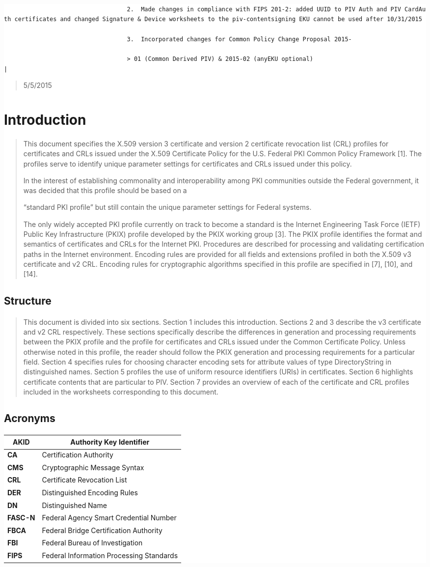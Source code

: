                                        2.  Made changes in compliance with FIPS 201-2: added UUID to PIV Auth and PIV CardAuth certificates and changed Signature & Device worksheets to the piv-contentsigning EKU cannot be used after 10/31/2015  
                                                                                                                                                                                                                                                     
                                       3.  Incorporated changes for Common Policy Change Proposal 2015-                                                                                                                                              
                                                                                                                                                                                                                                                     
                                       > 01 (Common Derived PIV) & 2015-02 (anyEKU optional)                                                                                                                                                         |

> 5/5/2015

Introduction 
=============

> This document specifies the X.509 version 3 certificate and version 2 certificate revocation list (CRL) profiles for certificates and CRLs issued under the X.509 Certificate Policy for the U.S. Federal PKI Common Policy Framework \[1\]. The profiles serve to identify unique parameter settings for certificates and CRLs issued under this policy.
>
> In the interest of establishing commonality and interoperability among PKI communities outside the Federal government, it was decided that this profile should be based on a
>
> “standard PKI profile” but still contain the unique parameter settings for Federal systems.
>
> The only widely accepted PKI profile currently on track to become a standard is the Internet Engineering Task Force (IETF) Public Key Infrastructure (PKIX) profile developed by the PKIX working group \[3\]. The PKIX profile identifies the format and semantics of certificates and CRLs for the Internet PKI. Procedures are described for processing and validating certification paths in the Internet environment. Encoding rules are provided for all fields and extensions profiled in both the X.509 v3 certificate and v2 CRL. Encoding rules for cryptographic algorithms specified in this profile are specified in \[7\], \[10\], and \[14\].

Structure 
----------

> This document is divided into six sections. Section 1 includes this introduction. Sections 2 and 3 describe the v3 certificate and v2 CRL respectively. These sections specifically describe the differences in generation and processing requirements between the PKIX profile and the profile for certificates and CRLs issued under the Common Certificate Policy. Unless otherwise noted in this profile, the reader should follow the PKIX generation and processing requirements for a particular field. Section 4 specifies rules for choosing character encoding sets for attribute values of type DirectoryString in distinguished names. Section 5 profiles the use of uniform resource identifiers (URIs) in certificates. Section 6 highlights certificate contents that are particular to PIV. Section 7 provides an overview of each of the certificate and CRL profiles included in the worksheets corresponding to this document.

Acronyms 
---------

| **AKID**   | Authority Key Identifier                 |
|------------|------------------------------------------|
| **CA**     | Certification Authority                  |
| **CMS**    | Cryptographic Message Syntax             |
| **CRL**    | Certificate Revocation List              |
| **DER**    | Distinguished Encoding Rules             |
| **DN**     | Distinguished Name                       |
| **FASC-N** | Federal Agency Smart Credential Number   |
| **FBCA**   | Federal Bridge Certification Authority   |
| **FBI**    | Federal Bureau of Investigation          |
| **FIPS**   | Federal Information Processing Standards |